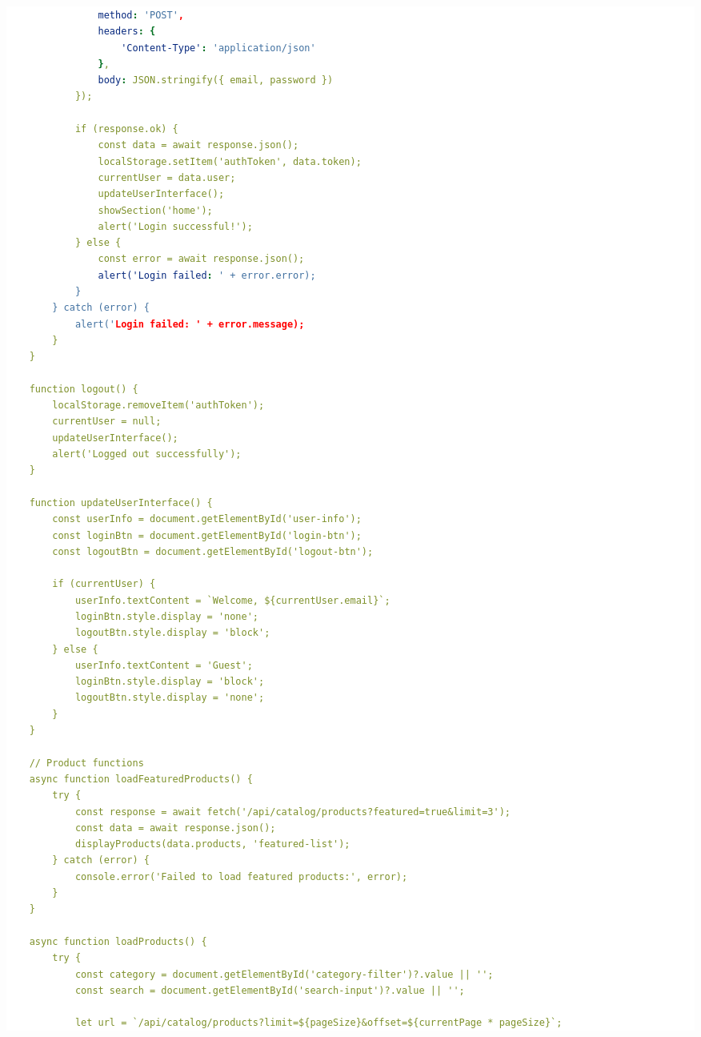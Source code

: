 ```yaml
                method: 'POST',
                headers: {
                    'Content-Type': 'application/json'
                },
                body: JSON.stringify({ email, password })
            });
            
            if (response.ok) {
                const data = await response.json();
                localStorage.setItem('authToken', data.token);
                currentUser = data.user;
                updateUserInterface();
                showSection('home');
                alert('Login successful!');
            } else {
                const error = await response.json();
                alert('Login failed: ' + error.error);
            }
        } catch (error) {
            alert('Login failed: ' + error.message);
        }
    }
    
    function logout() {
        localStorage.removeItem('authToken');
        currentUser = null;
        updateUserInterface();
        alert('Logged out successfully');
    }
    
    function updateUserInterface() {
        const userInfo = document.getElementById('user-info');
        const loginBtn = document.getElementById('login-btn');
        const logoutBtn = document.getElementById('logout-btn');
        
        if (currentUser) {
            userInfo.textContent = `Welcome, ${currentUser.email}`;
            loginBtn.style.display = 'none';
            logoutBtn.style.display = 'block';
        } else {
            userInfo.textContent = 'Guest';
            loginBtn.style.display = 'block';
            logoutBtn.style.display = 'none';
        }
    }
    
    // Product functions
    async function loadFeaturedProducts() {
        try {
            const response = await fetch('/api/catalog/products?featured=true&limit=3');
            const data = await response.json();
            displayProducts(data.products, 'featured-list');
        } catch (error) {
            console.error('Failed to load featured products:', error);
        }
    }
    
    async function loadProducts() {
        try {
            const category = document.getElementById('category-filter')?.value || '';
            const search = document.getElementById('search-input')?.value || '';
            
            let url = `/api/catalog/products?limit=${pageSize}&offset=${currentPage * pageSize}`;
```